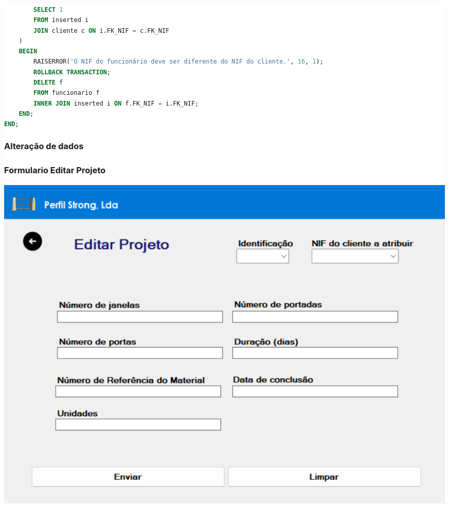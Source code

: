 ```sql
        SELECT 1
        FROM inserted i
        JOIN cliente c ON i.FK_NIF = c.FK_NIF
    )
    BEGIN
        RAISERROR('O NIF do funcionário deve ser diferente do NIF do cliente.', 16, 1);
        ROLLBACK TRANSACTION;
        DELETE f
        FROM funcionario f
        INNER JOIN inserted i ON f.FK_NIF = i.FK_NIF;
    END;
END;
```



### __Alteração de dados__

### Formulario Editar Projeto

![Exemplo Editar Projeto!](Docs/formEDIT.png "AnImage")
